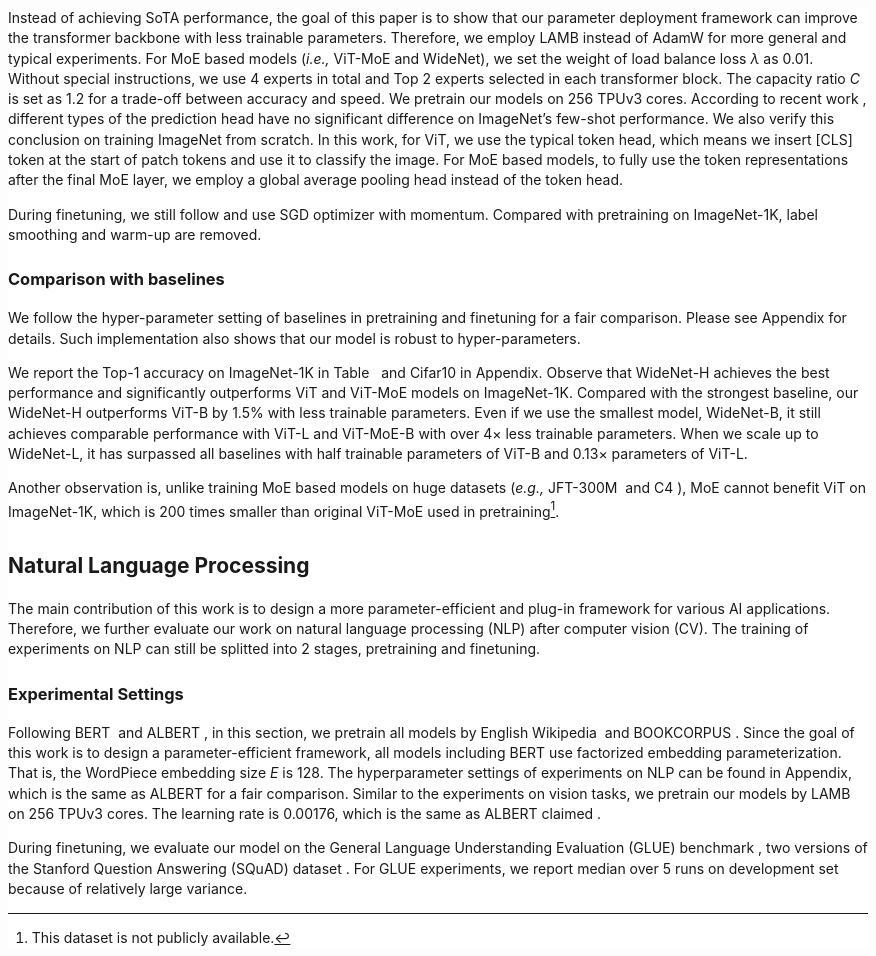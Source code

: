 Instead of achieving SoTA performance, the goal of this paper is to show that our parameter deployment framework can improve the transformer backbone with less trainable parameters. Therefore, we employ LAMB instead of AdamW for more general and typical experiments. For MoE based models (*i.e.,* ViT-MoE and WideNet), we set the weight of load balance loss $\lambda$ as 0.01. Without special instructions, we use 4 experts in total and Top 2 experts selected in each transformer block. The capacity ratio $C$ is set as 1.2 for a trade-off between accuracy and speed. We pretrain our models on 256 TPUv3 cores. According to recent work , different types of the prediction head have no significant difference on ImageNet’s few-shot performance. We also verify this conclusion on training ImageNet from scratch. In this work, for ViT, we use the typical token head, which means we insert \[CLS\] token at the start of patch tokens and use it to classify the image. For MoE based models, to fully use the token representations after the final MoE layer, we employ a global average pooling head instead of the token head.

During finetuning, we still follow and use SGD optimizer with momentum. Compared with pretraining on ImageNet-1K, label smoothing and warm-up are removed.

### Comparison with baselines

We follow the hyper-parameter setting of baselines in pretraining and finetuning for a fair comparison. Please see Appendix for details. Such implementation also shows that our model is robust to hyper-parameters.

We report the Top-1 accuracy on ImageNet-1K in Table   and Cifar10 in Appendix. Observe that WideNet-H achieves the best performance and significantly outperforms ViT and ViT-MoE models on ImageNet-1K. Compared with the strongest baseline, our WideNet-H outperforms ViT-B by $1.5\%$ with less trainable parameters. Even if we use the smallest model, WideNet-B, it still achieves comparable performance with ViT-L and ViT-MoE-B with over $4 \times$ less trainable parameters. When we scale up to WideNet-L, it has surpassed all baselines with half trainable parameters of ViT-B and $0.13 \times$ parameters of ViT-L.

Another observation is, unlike training MoE based models on huge datasets (*e.g.,* JFT-300M  and C4 ), MoE cannot benefit ViT on ImageNet-1K, which is 200 times smaller than original ViT-MoE used in pretraining[^3].

## Natural Language Processing

The main contribution of this work is to design a more parameter-efficient and plug-in framework for various AI applications. Therefore, we further evaluate our work on natural language processing (NLP) after computer vision (CV). The training of experiments on NLP can still be splitted into 2 stages, pretraining and finetuning.

### Experimental Settings

Following BERT  and ALBERT , in this section, we pretrain all models by English Wikipedia  and BOOKCORPUS . Since the goal of this work is to design a parameter-efficient framework, all models including BERT use factorized embedding parameterization. That is, the WordPiece embedding size $E$ is 128. The hyperparameter settings of experiments on NLP can be found in Appendix, which is the same as ALBERT for a fair comparison. Similar to the experiments on vision tasks, we pretrain our models by LAMB on 256 TPUv3 cores. The learning rate is 0.00176, which is the same as ALBERT claimed .

During finetuning, we evaluate our model on the General Language Understanding Evaluation (GLUE) benchmark , two versions of the Stanford Question Answering (SQuAD) dataset . For GLUE experiments, we report median over 5 runs on development set because of relatively large variance.


[^1]: We will release our code upon acceptance.
[^2]: For easier using on downstream tasks, we implement our method with only data parallelism.
[^3]: This dataset is not publicly available.